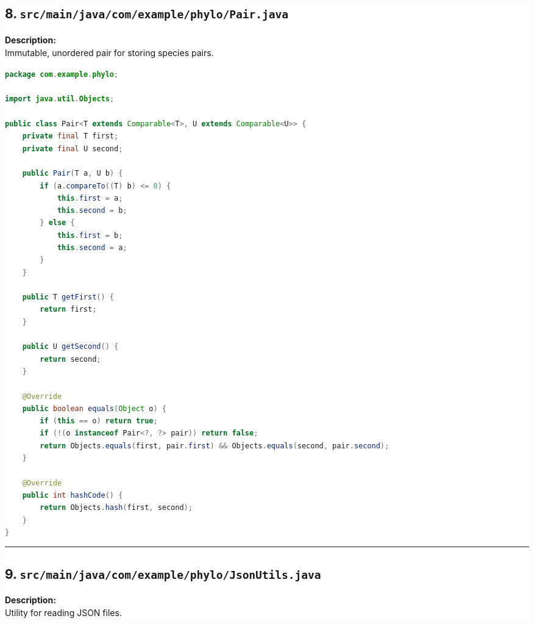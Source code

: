 
## 8. `src/main/java/com/example/phylo/Pair.java`
**Description:**  
Immutable, unordered pair for storing species pairs.

```java
package com.example.phylo;

import java.util.Objects;

public class Pair<T extends Comparable<T>, U extends Comparable<U>> {
    private final T first;
    private final U second;

    public Pair(T a, U b) {
        if (a.compareTo((T) b) <= 0) {
            this.first = a;
            this.second = b;
        } else {
            this.first = b;
            this.second = a;
        }
    }

    public T getFirst() {
        return first;
    }

    public U getSecond() {
        return second;
    }

    @Override
    public boolean equals(Object o) {
        if (this == o) return true;
        if (!(o instanceof Pair<?, ?> pair)) return false;
        return Objects.equals(first, pair.first) && Objects.equals(second, pair.second);
    }

    @Override
    public int hashCode() {
        return Objects.hash(first, second);
    }
}
```

---

## 9. `src/main/java/com/example/phylo/JsonUtils.java`
**Description:**  
Utility for reading JSON files.
